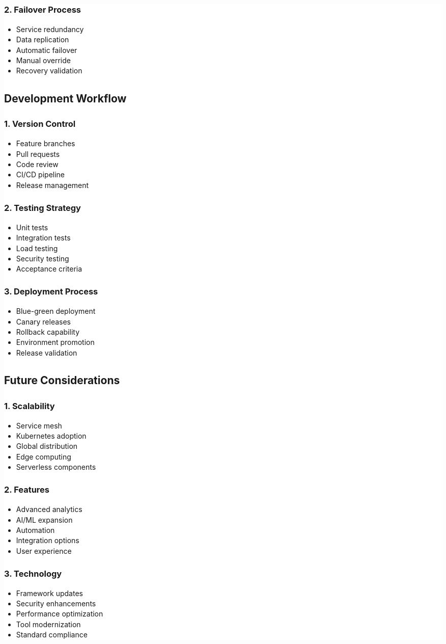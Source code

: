 ### 2. Failover Process
- Service redundancy
- Data replication
- Automatic failover
- Manual override
- Recovery validation

## Development Workflow

### 1. Version Control
- Feature branches
- Pull requests
- Code review
- CI/CD pipeline
- Release management

### 2. Testing Strategy
- Unit tests
- Integration tests
- Load testing
- Security testing
- Acceptance criteria

### 3. Deployment Process
- Blue-green deployment
- Canary releases
- Rollback capability
- Environment promotion
- Release validation

## Future Considerations

### 1. Scalability
- Service mesh
- Kubernetes adoption
- Global distribution
- Edge computing
- Serverless components

### 2. Features
- Advanced analytics
- AI/ML expansion
- Automation
- Integration options
- User experience

### 3. Technology
- Framework updates
- Security enhancements
- Performance optimization
- Tool modernization
- Standard compliance
